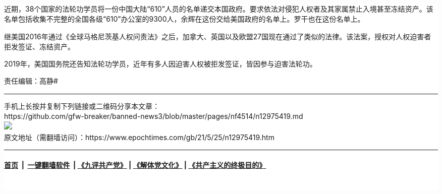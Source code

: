  近期，38个国家的法轮功学员将一份中国大陆“610”人员的名单递交本国政府。要求依法对侵犯人权者及其家属禁止入境甚至冻结资产。该名单包括收集不完整的全国各级“610”办公室的9300人，余辉在这份交给美国政府的名单上。罗干也在这份名单上。
</p>
<p>
 继美国2016年通过《全球马格尼茨基人权问责法》之后，加拿大、英国以及欧盟27国现在通过了类似的法律。该法案，授权对人权迫害者拒发签证、冻结资产。
</p>
<p>
 2019年，美国国务院还告知法轮功学员，近年有多人因迫害人权被拒发签证，皆因参与迫害法轮功。
</p>
<p>
 责任编辑：高静#
</p>
</div>
<hr/>
手机上长按并复制下列链接或二维码分享本文章：<br/>
https://github.com/gfw-breaker/banned-news3/blob/master/pages/nf4514/n12975419.md <br/>
<a href='https://github.com/gfw-breaker/banned-news3/blob/master/pages/nf4514/n12975419.md'><img src='https://github.com/gfw-breaker/banned-news3/blob/master/pages/nf4514/n12975419.md.png'/></a> <br/>
原文地址（需翻墙访问）：https://www.epochtimes.com/gb/21/5/25/n12975419.htm


------------------------
#### [首页](https://github.com/gfw-breaker/banned-news3/blob/master/README.md) &nbsp;|&nbsp; [一键翻墙软件](https://github.com/gfw-breaker/nogfw/blob/master/README.md) &nbsp;| [《九评共产党》](https://github.com/gfw-breaker/9ping.md/blob/master/README.md#九评之一评共产党是什么) | [《解体党文化》](https://github.com/gfw-breaker/jtdwh.md/blob/master/README.md) | [《共产主义的终极目的》](https://github.com/gfw-breaker/gczydzjmd.md/blob/master/README.md)


<img src='http://gfw-breaker.win/banned-news3/pages/nf4514/n12975419.md' width='0px' height='0px'/>